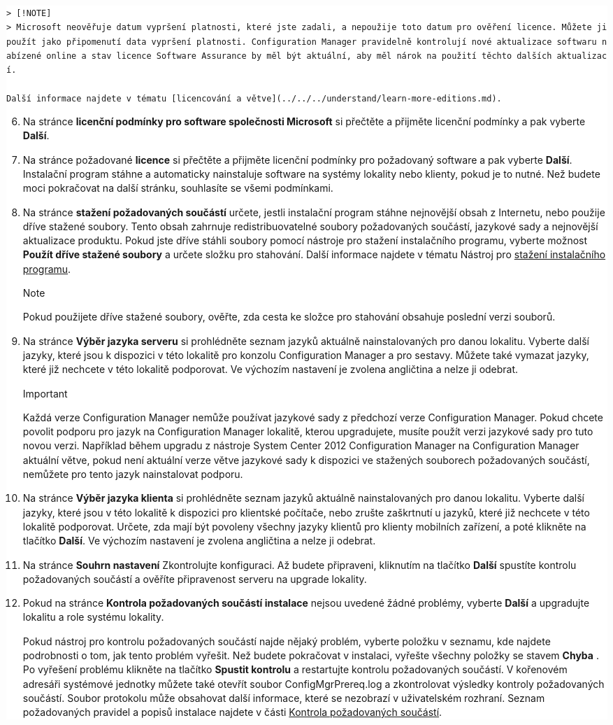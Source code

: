     > [!NOTE]  
    > Microsoft neověřuje datum vypršení platnosti, které jste zadali, a nepoužije toto datum pro ověření licence. Můžete ji použít jako připomenutí data vypršení platnosti. Configuration Manager pravidelně kontrolují nové aktualizace softwaru nabízené online a stav licence Software Assurance by měl být aktuální, aby měl nárok na použití těchto dalších aktualizací.

    Další informace najdete v tématu [licencování a větve](../../../understand/learn-more-editions.md).

6. Na stránce **licenční podmínky pro software společnosti Microsoft** si přečtěte a přijměte licenční podmínky a pak vyberte **Další**.  

7. Na stránce požadované **licence** si přečtěte a přijměte licenční podmínky pro požadovaný software a pak vyberte **Další**. Instalační program stáhne a automaticky nainstaluje software na systémy lokality nebo klienty, pokud je to nutné. Než budete moci pokračovat na další stránku, souhlasíte se všemi podmínkami.  

8. Na stránce **stažení požadovaných součástí** určete, jestli instalační program stáhne nejnovější obsah z Internetu, nebo použije dříve stažené soubory. Tento obsah zahrnuje redistribuovatelné soubory požadovaných součástí, jazykové sady a nejnovější aktualizace produktu. Pokud jste dříve stáhli soubory pomocí nástroje pro stažení instalačního programu, vyberte možnost **Použít dříve stažené soubory** a určete složku pro stahování. Další informace najdete v tématu Nástroj pro [stažení instalačního programu](setup-downloader.md).  

    > [!NOTE]  
    > Pokud použijete dříve stažené soubory, ověřte, zda cesta ke složce pro stahování obsahuje poslední verzi souborů.  

9. Na stránce **Výběr jazyka serveru** si prohlédněte seznam jazyků aktuálně nainstalovaných pro danou lokalitu. Vyberte další jazyky, které jsou k dispozici v této lokalitě pro konzolu Configuration Manager a pro sestavy. Můžete také vymazat jazyky, které již nechcete v této lokalitě podporovat. Ve výchozím nastavení je zvolena angličtina a nelze ji odebrat.  

    > [!IMPORTANT]  
    > Každá verze Configuration Manager nemůže používat jazykové sady z předchozí verze Configuration Manager. Pokud chcete povolit podporu pro jazyk na Configuration Manager lokalitě, kterou upgradujete, musíte použít verzi jazykové sady pro tuto novou verzi. Například během upgradu z nástroje System Center 2012 Configuration Manager na Configuration Manager aktuální větve, pokud není aktuální verze větve jazykové sady k dispozici ve stažených souborech požadovaných součástí, nemůžete pro tento jazyk nainstalovat podporu.  

10. Na stránce **Výběr jazyka klienta** si prohlédněte seznam jazyků aktuálně nainstalovaných pro danou lokalitu. Vyberte další jazyky, které jsou v této lokalitě k dispozici pro klientské počítače, nebo zrušte zaškrtnutí u jazyků, které již nechcete v této lokalitě podporovat. Určete, zda mají být povoleny všechny jazyky klientů pro klienty mobilních zařízení, a poté klikněte na tlačítko **Další**. Ve výchozím nastavení je zvolena angličtina a nelze ji odebrat.  

11. Na stránce **Souhrn nastavení** Zkontrolujte konfiguraci. Až budete připraveni, kliknutím na tlačítko **Další** spustíte kontrolu požadovaných součástí a ověříte připravenost serveru na upgrade lokality.  

12. Pokud na stránce **Kontrola požadovaných součástí instalace** nejsou uvedené žádné problémy, vyberte **Další** a upgradujte lokalitu a role systému lokality.

    Pokud nástroj pro kontrolu požadovaných součástí najde nějaký problém, vyberte položku v seznamu, kde najdete podrobnosti o tom, jak tento problém vyřešit. Než budete pokračovat v instalaci, vyřešte všechny položky se stavem **Chyba** . Po vyřešení problému klikněte na tlačítko **Spustit kontrolu** a restartujte kontrolu požadovaných součástí. V kořenovém adresáři systémové jednotky můžete také otevřít soubor ConfigMgrPrereq.log a zkontrolovat výsledky kontroly požadovaných součástí. Soubor protokolu může obsahovat další informace, které se nezobrazí v uživatelském rozhraní. Seznam požadovaných pravidel a popisů instalace najdete v části [Kontrola požadovaných součástí](list-of-prerequisite-checks.md).
